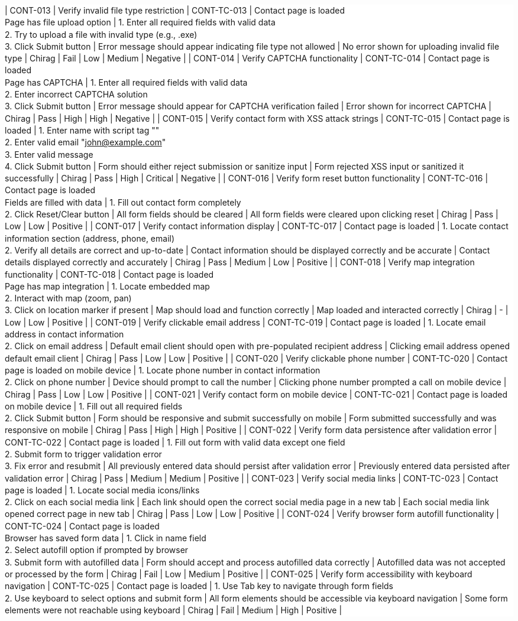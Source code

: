 | CONT-013     | Verify invalid file type restriction | CONT-TC-013 | Contact page is loaded<br>Page has file upload option | 1. Enter all required fields with valid data<br>2. Try to upload a file with invalid type (e.g., .exe)<br>3. Click Submit button | Error message should appear indicating file type not allowed | No error shown for uploading invalid file type | Chirag | Fail | Low | Medium | Negative |
| CONT-014     | Verify CAPTCHA functionality | CONT-TC-014 | Contact page is loaded<br>Page has CAPTCHA | 1. Enter all required fields with valid data<br>2. Enter incorrect CAPTCHA solution<br>3. Click Submit button | Error message should appear for CAPTCHA verification failed | Error shown for incorrect CAPTCHA | Chirag | Pass | High | High | Negative |
| CONT-015     | Verify contact form with XSS attack strings | CONT-TC-015 | Contact page is loaded | 1. Enter name with script tag "<script>alert('XSS')</script>"<br>2. Enter valid email "john@example.com"<br>3. Enter valid message<br>4. Click Submit button | Form should either reject submission or sanitize input | Form rejected XSS input or sanitized it successfully | Chirag | Pass | High | Critical | Negative |
| CONT-016     | Verify form reset button functionality | CONT-TC-016 | Contact page is loaded<br>Fields are filled with data | 1. Fill out contact form completely<br>2. Click Reset/Clear button | All form fields should be cleared | All form fields were cleared upon clicking reset | Chirag | Pass | Low | Low | Positive |
| CONT-017     | Verify contact information display | CONT-TC-017 | Contact page is loaded | 1. Locate contact information section (address, phone, email)<br>2. Verify all details are correct and up-to-date | Contact information should be displayed correctly and be accurate | Contact details displayed correctly and accurately | Chirag | Pass | Medium | Low | Positive |
| CONT-018     | Verify map integration functionality | CONT-TC-018 | Contact page is loaded<br>Page has map integration | 1. Locate embedded map<br>2. Interact with map (zoom, pan)<br>3. Click on location marker if present | Map should load and function correctly | Map loaded and interacted correctly | Chirag | - | Low | Low | Positive |
| CONT-019     | Verify clickable email address | CONT-TC-019 | Contact page is loaded | 1. Locate email address in contact information<br>2. Click on email address | Default email client should open with pre-populated recipient address | Clicking email address opened default email client | Chirag | Pass | Low | Low | Positive |
| CONT-020     | Verify clickable phone number | CONT-TC-020 | Contact page is loaded on mobile device | 1. Locate phone number in contact information<br>2. Click on phone number | Device should prompt to call the number | Clicking phone number prompted a call on mobile device | Chirag | Pass | Low | Low | Positive |
| CONT-021     | Verify contact form on mobile device | CONT-TC-021 | Contact page is loaded on mobile device | 1. Fill out all required fields<br>2. Click Submit button | Form should be responsive and submit successfully on mobile | Form submitted successfully and was responsive on mobile | Chirag | Pass | High | High | Positive |
| CONT-022     | Verify form data persistence after validation error | CONT-TC-022 | Contact page is loaded | 1. Fill out form with valid data except one field<br>2. Submit form to trigger validation error<br>3. Fix error and resubmit | All previously entered data should persist after validation error | Previously entered data persisted after validation error | Chirag | Pass | Medium | Medium | Positive |
| CONT-023     | Verify social media links | CONT-TC-023 | Contact page is loaded | 1. Locate social media icons/links<br>2. Click on each social media link | Each link should open the correct social media page in a new tab | Each social media link opened correct page in new tab | Chirag | Pass | Low | Low | Positive |
| CONT-024     | Verify browser form autofill functionality | CONT-TC-024 | Contact page is loaded<br>Browser has saved form data | 1. Click in name field<br>2. Select autofill option if prompted by browser<br>3. Submit form with autofilled data | Form should accept and process autofilled data correctly | Autofilled data was not accepted or processed by the form | Chirag | Fail | Low | Medium | Positive |
| CONT-025     | Verify form accessibility with keyboard navigation | CONT-TC-025 | Contact page is loaded | 1. Use Tab key to navigate through form fields<br>2. Use keyboard to select options and submit form | All form elements should be accessible via keyboard navigation | Some form elements were not reachable using keyboard | Chirag | Fail | Medium | High | Positive |